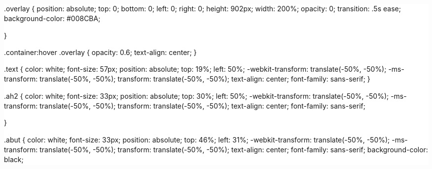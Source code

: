 .overlay {
    position: absolute;
    top: 0;
    bottom: 0;
    left: 0;
    right: 0;
    height: 902px;
    width: 200%;
    opacity: 0;
    transition: .5s ease;
    background-color: #008CBA;

}

.container:hover .overlay {
    opacity: 0.6;
    text-align: center;
}

.text {
    color: white;
    font-size: 57px;
    position: absolute;
    top: 19%;
    left: 50%;
    -webkit-transform: translate(-50%, -50%);
    -ms-transform: translate(-50%, -50%);
    transform: translate(-50%, -50%);
    text-align: center;
    font-family: sans-serif;
}

.ah2 {
    color: white;
    font-size: 33px;
    position: absolute;
    top: 30%;
    left: 50%;
    -webkit-transform: translate(-50%, -50%);
    -ms-transform: translate(-50%, -50%);
    transform: translate(-50%, -50%);
    text-align: center;
    font-family: sans-serif;

}

.abut {
    color: white;
    font-size: 33px;
    position: absolute;
    top: 46%;
    left: 31%;
    -webkit-transform: translate(-50%, -50%);
    -ms-transform: translate(-50%, -50%);
    transform: translate(-50%, -50%);
    text-align: center;
    font-family: sans-serif;
    background-color: black;
